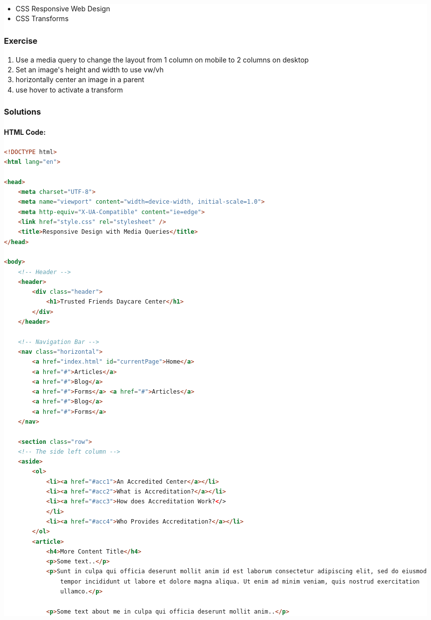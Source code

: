 
* CSS Responsive Web Design
* CSS Transforms


### Exercise
1. Use a media query to change the layout from 1 column on mobile to 2 columns on desktop
2. Set an image's height and width to use vw/vh
3. horizontally center an image in a parent
4. use hover to activate a transform


### Solutions

#### HTML Code:
``` html
<!DOCTYPE html>
<html lang="en">

<head>
    <meta charset="UTF-8">
    <meta name="viewport" content="width=device-width, initial-scale=1.0">
    <meta http-equiv="X-UA-Compatible" content="ie=edge">
    <link href="style.css" rel="stylesheet" />
    <title>Responsive Design with Media Queries</title>
</head>

<body>
    <!-- Header -->
    <header>
        <div class="header">
            <h1>Trusted Friends Daycare Center</h1>
        </div>
    </header>

    <!-- Navigation Bar -->
    <nav class="horizontal">
        <a href="index.html" id="currentPage">Home</a>
        <a href="#">Articles</a>
        <a href="#">Blog</a>
        <a href="#">Forms</a> <a href="#">Articles</a>
        <a href="#">Blog</a>
        <a href="#">Forms</a>
    </nav>

    <section class="row">
    <!-- The side left column -->
    <aside>
        <ol>
            <li><a href="#acc1">An Accredited Center</a></li>
            <li><a href="#acc2">What is Accreditation?</a></li>
            <li><a href="#acc3">How does Accreditation Work?</>
            </li>
            <li><a href="#acc4">Who Provides Accreditation?</a></li>
        </ol>
        <article>
            <h4>More Content Title</h4>
            <p>Some text..</p>
            <p>Sunt in culpa qui officia deserunt mollit anim id est laborum consectetur adipiscing elit, sed do eiusmod
                tempor incididunt ut labore et dolore magna aliqua. Ut enim ad minim veniam, quis nostrud exercitation
                ullamco.</p>

            <p>Some text about me in culpa qui officia deserunt mollit anim..</p>
```